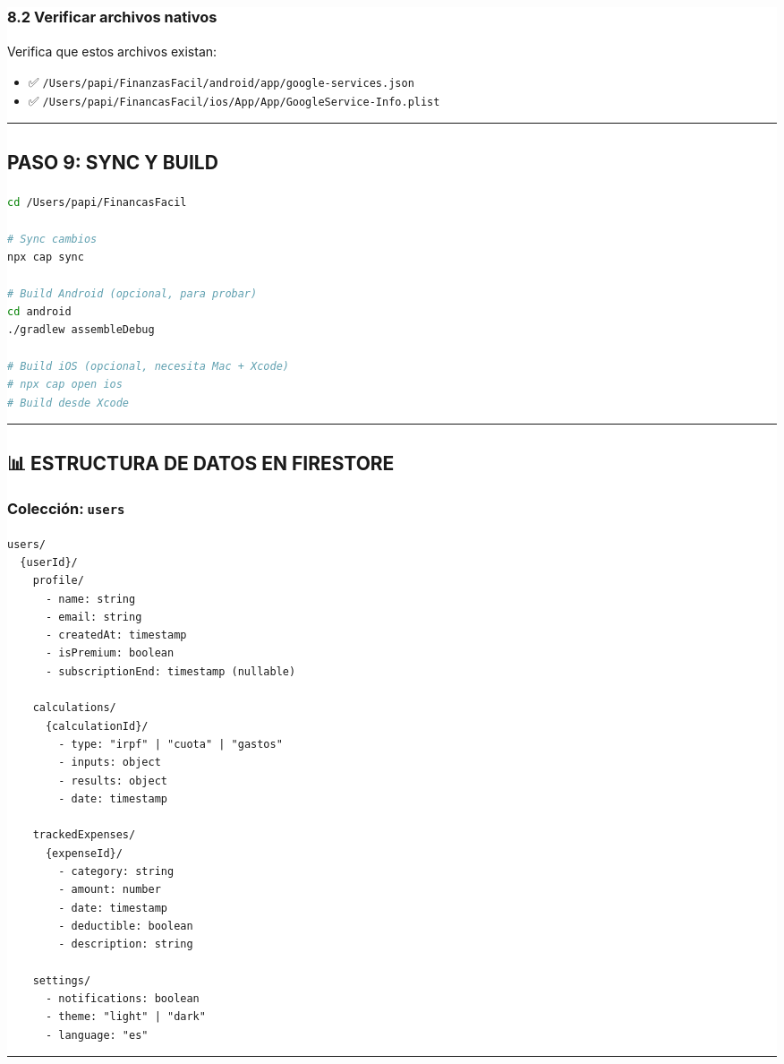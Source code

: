 ### 8.2 Verificar archivos nativos
Verifica que estos archivos existan:
- ✅ `/Users/papi/FinanzasFacil/android/app/google-services.json`
- ✅ `/Users/papi/FinancasFacil/ios/App/App/GoogleService-Info.plist`

---

## PASO 9: SYNC Y BUILD

```bash
cd /Users/papi/FinancasFacil

# Sync cambios
npx cap sync

# Build Android (opcional, para probar)
cd android
./gradlew assembleDebug

# Build iOS (opcional, necesita Mac + Xcode)
# npx cap open ios
# Build desde Xcode
```

---

## 📊 ESTRUCTURA DE DATOS EN FIRESTORE

### Colección: `users`
```
users/
  {userId}/
    profile/
      - name: string
      - email: string
      - createdAt: timestamp
      - isPremium: boolean
      - subscriptionEnd: timestamp (nullable)
      
    calculations/
      {calculationId}/
        - type: "irpf" | "cuota" | "gastos"
        - inputs: object
        - results: object
        - date: timestamp
        
    trackedExpenses/
      {expenseId}/
        - category: string
        - amount: number
        - date: timestamp
        - deductible: boolean
        - description: string
        
    settings/
      - notifications: boolean
      - theme: "light" | "dark"
      - language: "es"
```

---